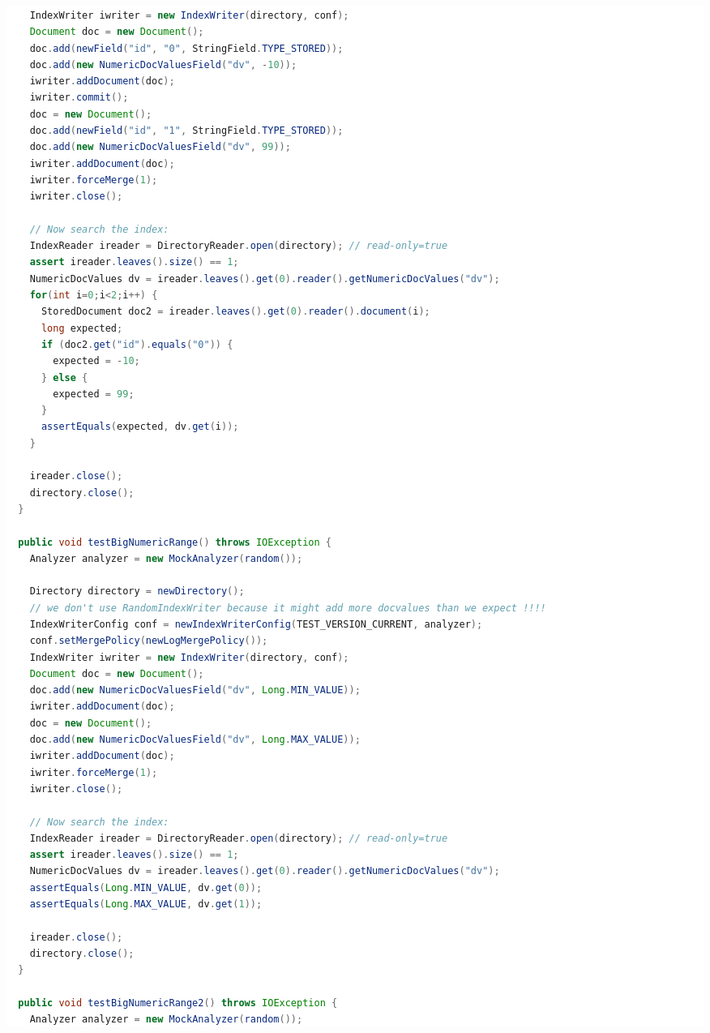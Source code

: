 ```java
    IndexWriter iwriter = new IndexWriter(directory, conf);
    Document doc = new Document();
    doc.add(newField("id", "0", StringField.TYPE_STORED));
    doc.add(new NumericDocValuesField("dv", -10));
    iwriter.addDocument(doc);
    iwriter.commit();
    doc = new Document();
    doc.add(newField("id", "1", StringField.TYPE_STORED));
    doc.add(new NumericDocValuesField("dv", 99));
    iwriter.addDocument(doc);
    iwriter.forceMerge(1);
    iwriter.close();
    
    // Now search the index:
    IndexReader ireader = DirectoryReader.open(directory); // read-only=true
    assert ireader.leaves().size() == 1;
    NumericDocValues dv = ireader.leaves().get(0).reader().getNumericDocValues("dv");
    for(int i=0;i<2;i++) {
      StoredDocument doc2 = ireader.leaves().get(0).reader().document(i);
      long expected;
      if (doc2.get("id").equals("0")) {
        expected = -10;
      } else {
        expected = 99;
      }
      assertEquals(expected, dv.get(i));
    }

    ireader.close();
    directory.close();
  }

  public void testBigNumericRange() throws IOException {
    Analyzer analyzer = new MockAnalyzer(random());

    Directory directory = newDirectory();
    // we don't use RandomIndexWriter because it might add more docvalues than we expect !!!!
    IndexWriterConfig conf = newIndexWriterConfig(TEST_VERSION_CURRENT, analyzer);
    conf.setMergePolicy(newLogMergePolicy());
    IndexWriter iwriter = new IndexWriter(directory, conf);
    Document doc = new Document();
    doc.add(new NumericDocValuesField("dv", Long.MIN_VALUE));
    iwriter.addDocument(doc);
    doc = new Document();
    doc.add(new NumericDocValuesField("dv", Long.MAX_VALUE));
    iwriter.addDocument(doc);
    iwriter.forceMerge(1);
    iwriter.close();
    
    // Now search the index:
    IndexReader ireader = DirectoryReader.open(directory); // read-only=true
    assert ireader.leaves().size() == 1;
    NumericDocValues dv = ireader.leaves().get(0).reader().getNumericDocValues("dv");
    assertEquals(Long.MIN_VALUE, dv.get(0));
    assertEquals(Long.MAX_VALUE, dv.get(1));

    ireader.close();
    directory.close();
  }
  
  public void testBigNumericRange2() throws IOException {
    Analyzer analyzer = new MockAnalyzer(random());

```